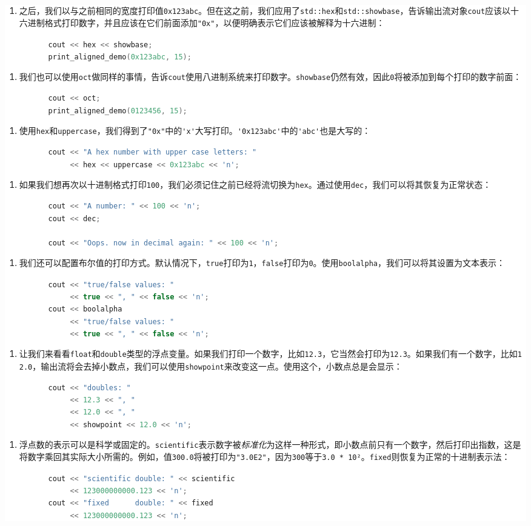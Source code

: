 1.  之后，我们以与之前相同的宽度打印值`0x123abc`。但在这之前，我们应用了`std::hex`和`std::showbase`，告诉输出流对象`cout`应该以十六进制格式打印数字，并且应该在它们前面添加`"0x"`，以便明确表示它们应该被解释为十六进制：

```cpp
          cout << hex << showbase;
          print_aligned_demo(0x123abc, 15);
```

1.  我们也可以使用`oct`做同样的事情，告诉`cout`使用八进制系统来打印数字。`showbase`仍然有效，因此`0`将被添加到每个打印的数字前面：

```cpp
          cout << oct;
          print_aligned_demo(0123456, 15);
```

1.  使用`hex`和`uppercase`，我们得到了`"0x"`中的`'x'`大写打印。`'0x123abc'`中的`'abc'`也是大写的：

```cpp
          cout << "A hex number with upper case letters: "
               << hex << uppercase << 0x123abc << 'n';
```

1.  如果我们想再次以十进制格式打印`100`，我们必须记住之前已经将流切换为`hex`。通过使用`dec`，我们可以将其恢复为正常状态：

```cpp
          cout << "A number: " << 100 << 'n';
          cout << dec;

          cout << "Oops. now in decimal again: " << 100 << 'n';
```

1.  我们还可以配置布尔值的打印方式。默认情况下，`true`打印为`1`，`false`打印为`0`。使用`boolalpha`，我们可以将其设置为文本表示：

```cpp
          cout << "true/false values: " 
               << true << ", " << false << 'n';
          cout << boolalpha
               << "true/false values: "
               << true << ", " << false << 'n';
```

1.  让我们来看看`float`和`double`类型的浮点变量。如果我们打印一个数字，比如`12.3`，它当然会打印为`12.3`。如果我们有一个数字，比如`12.0`，输出流将会去掉小数点，我们可以使用`showpoint`来改变这一点。使用这个，小数点总是会显示：

```cpp
          cout << "doubles: "
               << 12.3 << ", "
               << 12.0 << ", "
               << showpoint << 12.0 << 'n';
```

1.  浮点数的表示可以是科学或固定的。`scientific`表示数字被*标准化*为这样一种形式，即小数点前只有一个数字，然后打印出指数，这是将数字乘回其实际大小所需的。例如，值`300.0`将被打印为`"3.0E2"`，因为`300`等于`3.0 * 10²`。`fixed`则恢复为正常的十进制表示法：

```cpp
          cout << "scientific double: " << scientific 
               << 123000000000.123 << 'n';
          cout << "fixed      double: " << fixed 
               << 123000000000.123 << 'n';
```
